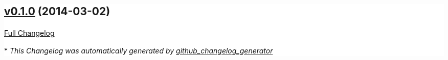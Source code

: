 ## [v0.1.0](https://github.com/richrace/highlight-selected/tree/v0.1.0) (2014-03-02)

[Full Changelog](https://github.com/richrace/highlight-selected/compare/6a35111b27d087957b6ec9d0fa56c6b095c11fb2...v0.1.0)



\* *This Changelog was automatically generated by [github_changelog_generator](https://github.com/github-changelog-generator/github-changelog-generator)*
